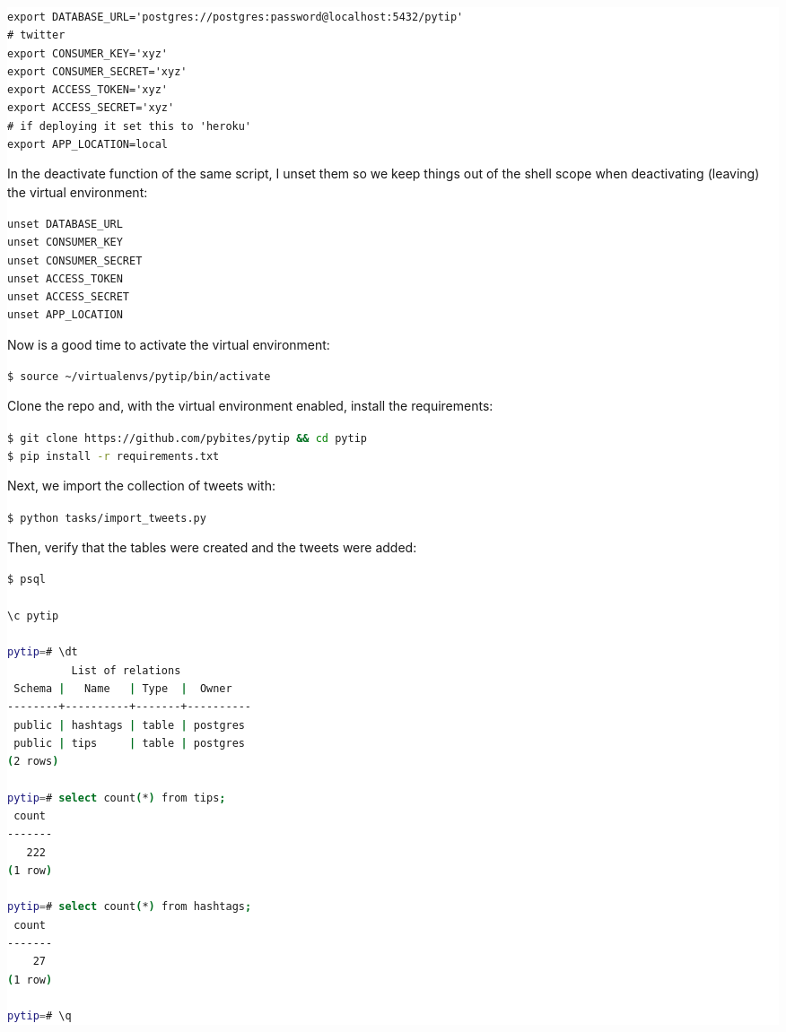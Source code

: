 ```
export DATABASE_URL='postgres://postgres:password@localhost:5432/pytip'
# twitter
export CONSUMER_KEY='xyz'
export CONSUMER_SECRET='xyz'
export ACCESS_TOKEN='xyz'
export ACCESS_SECRET='xyz'
# if deploying it set this to 'heroku'
export APP_LOCATION=local
```

In the deactivate function of the same script, I unset them so we keep things out of the shell scope when deactivating (leaving) the virtual environment:

```
unset DATABASE_URL
unset CONSUMER_KEY
unset CONSUMER_SECRET
unset ACCESS_TOKEN
unset ACCESS_SECRET
unset APP_LOCATION
```

Now is a good time to activate the virtual environment:

```sh
$ source ~/virtualenvs/pytip/bin/activate
```

Clone the repo and, with the virtual environment enabled, install the requirements:

```sh
$ git clone https://github.com/pybites/pytip && cd pytip
$ pip install -r requirements.txt
```

Next, we import the collection of tweets with:

```sh
$ python tasks/import_tweets.py
```

Then, verify that the tables were created and the tweets were added:

```sh
$ psql

\c pytip

pytip=# \dt
          List of relations
 Schema |   Name   | Type  |  Owner
--------+----------+-------+----------
 public | hashtags | table | postgres
 public | tips     | table | postgres
(2 rows)

pytip=# select count(*) from tips;
 count
-------
   222
(1 row)

pytip=# select count(*) from hashtags;
 count
-------
    27
(1 row)

pytip=# \q
```
